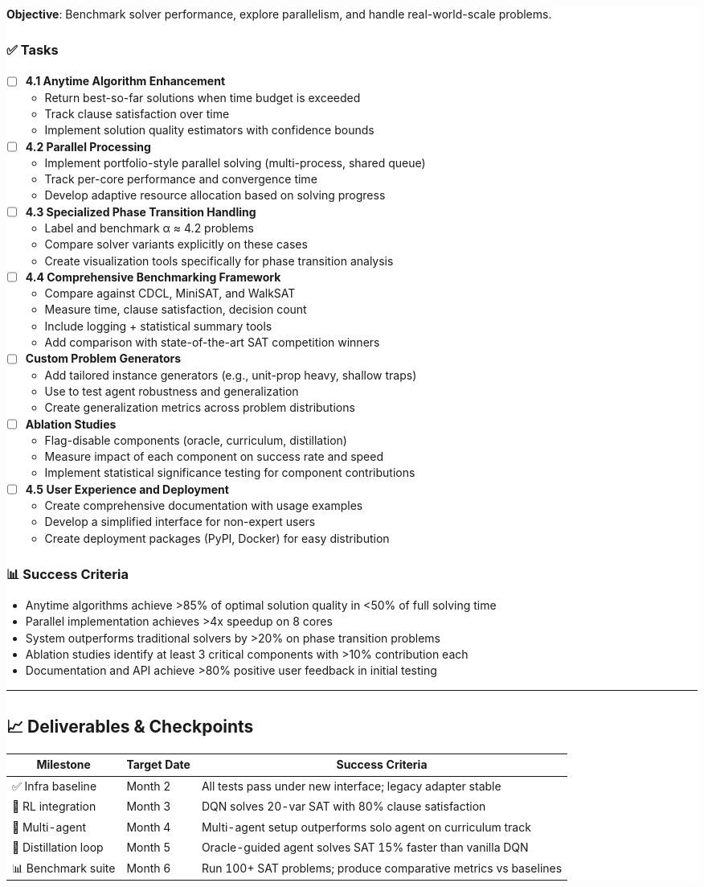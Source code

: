**Objective**: Benchmark solver performance, explore parallelism, and handle real-world-scale problems.

### ✅ Tasks
- [ ] **4.1 Anytime Algorithm Enhancement**
  - Return best-so-far solutions when time budget is exceeded
  - Track clause satisfaction over time
  - Implement solution quality estimators with confidence bounds
- [ ] **4.2 Parallel Processing**
  - Implement portfolio-style parallel solving (multi-process, shared queue)
  - Track per-core performance and convergence time
  - Develop adaptive resource allocation based on solving progress
- [ ] **4.3 Specialized Phase Transition Handling**
  - Label and benchmark α ≈ 4.2 problems
  - Compare solver variants explicitly on these cases
  - Create visualization tools specifically for phase transition analysis
- [ ] **4.4 Comprehensive Benchmarking Framework**
  - Compare against CDCL, MiniSAT, and WalkSAT
  - Measure time, clause satisfaction, decision count
  - Include logging + statistical summary tools
  - Add comparison with state-of-the-art SAT competition winners
- [ ] **Custom Problem Generators**
  - Add tailored instance generators (e.g., unit-prop heavy, shallow traps)
  - Use to test agent robustness and generalization
  - Create generalization metrics across problem distributions
- [ ] **Ablation Studies**
  - Flag-disable components (oracle, curriculum, distillation)
  - Measure impact of each component on success rate and speed
  - Implement statistical significance testing for component contributions
- [ ] **4.5 User Experience and Deployment**
  - Create comprehensive documentation with usage examples
  - Develop a simplified interface for non-expert users
  - Create deployment packages (PyPI, Docker) for easy distribution

### 📊 Success Criteria
- Anytime algorithms achieve >85% of optimal solution quality in <50% of full solving time
- Parallel implementation achieves >4x speedup on 8 cores
- System outperforms traditional solvers by >20% on phase transition problems
- Ablation studies identify at least 3 critical components with >10% contribution each
- Documentation and API achieve >80% positive user feedback in initial testing

---

## 📈 Deliverables & Checkpoints

| Milestone | Target Date | Success Criteria |
|-----------|-------------|------------------|
| ✅ Infra baseline | Month 2 | All tests pass under new interface; legacy adapter stable |
| 🔄 RL integration | Month 3 | DQN solves 20-var SAT with 80% clause satisfaction |
| 🤝 Multi-agent | Month 4 | Multi-agent setup outperforms solo agent on curriculum track |
| 🧠 Distillation loop | Month 5 | Oracle-guided agent solves SAT 15% faster than vanilla DQN |
| 📊 Benchmark suite | Month 6 | Run 100+ SAT problems; produce comparative metrics vs baselines |
